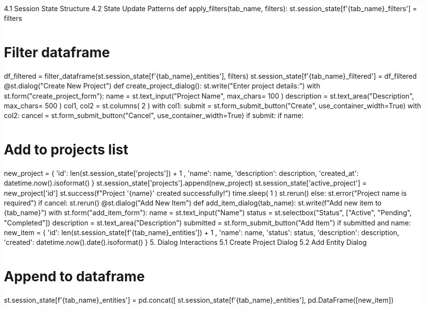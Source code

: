 4.1 Session State Structure
4.2 State Update Patterns
def apply_filters(tab_name, filters):
st.session_state[f'{tab_name}_filters'] = filters
# Filter dataframe
df_filtered = filter_dataframe(st.session_state[f'{tab_name}_entities'], filters)
st.session_state[f'{tab_name}_filtered'] = df_filtered
@st.dialog("Create New Project")
def create_project_dialog():
st.write("Enter project details:")
with st.form("create_project_form"):
name = st.text_input("Project Name", max_chars= 100 )
description = st.text_area("Description", max_chars= 500 )
col1, col2 = st.columns( 2 )
with col1:
submit = st.form_submit_button("Create", use_container_width=True)
with col2:
cancel = st.form_submit_button("Cancel", use_container_width=True)
if submit:
if name:
# Add to projects list
new_project = {
'id': len(st.session_state['projects']) + 1 ,
'name': name,
'description': description,
'created_at': datetime.now().isoformat()
}
st.session_state['projects'].append(new_project)
st.session_state['active_project'] = new_project['id']
st.success(f"Project '{name}' created successfully!")
time.sleep( 1 )
st.rerun()
else:
st.error("Project name is required")
if cancel:
st.rerun()
@st.dialog("Add New Item")
def add_item_dialog(tab_name):
st.write(f"Add new item to {tab_name}")
with st.form("add_item_form"):
name = st.text_input("Name")
status = st.selectbox("Status", ["Active", "Pending", "Completed"])
description = st.text_area("Description")
submitted = st.form_submit_button("Add Item")
if submitted and name:
new_item = {
'id': len(st.session_state[f'{tab_name}_entities']) + 1 ,
'name': name,
'status': status,
'description': description,
'created': datetime.now().date().isoformat()
}
5. Dialog Interactions
5.1 Create Project Dialog
5.2 Add Entity Dialog
# Append to dataframe
st.session_state[f'{tab_name}_entities'] = pd.concat([
st.session_state[f'{tab_name}_entities'],
pd.DataFrame([new_item])